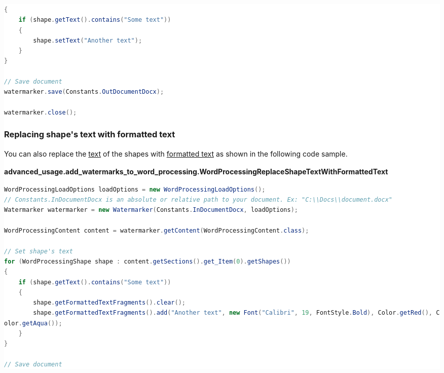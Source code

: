 ```csharp
{                                                                                                          
    if (shape.getText().contains("Some text"))                                                             
    {                                                                                                      
        shape.setText("Another text");                                                                     
    }                                                                                                      
}                                                                                                          
                                                                                                           
// Save document                                                                                           
watermarker.save(Constants.OutDocumentDocx);                                                               
                                                                                                           
watermarker.close();                                                                                       
```

### Replacing shape's text with formatted text

You can also replace the [text](https://apireference.groupdocs.com/watermark/java/com.groupdocs.watermark.contents/WordProcessingShape#setText(java.lang.String)) of the shapes with [formatted text](https://apireference.groupdocs.com/watermark/java/com.groupdocs.watermark.contents/WordProcessingShape#getFormattedTextFragments()) as shown in the following code sample.

**advanced\_usage.add\_watermarks\_to\_word\_processing.WordProcessingReplaceShapeTextWithFormattedText**

```csharp
WordProcessingLoadOptions loadOptions = new WordProcessingLoadOptions();                                                                
// Constants.InDocumentDocx is an absolute or relative path to your document. Ex: "C:\\Docs\\document.docx"                             
Watermarker watermarker = new Watermarker(Constants.InDocumentDocx, loadOptions);                                                       
                                                                                                                                        
WordProcessingContent content = watermarker.getContent(WordProcessingContent.class);                                                    
                                                                                                                                        
// Set shape's text                                                                                                                     
for (WordProcessingShape shape : content.getSections().get_Item(0).getShapes())                                                         
{                                                                                                                                       
    if (shape.getText().contains("Some text"))                                                                                          
    {                                                                                                                                   
        shape.getFormattedTextFragments().clear();                                                                                      
        shape.getFormattedTextFragments().add("Another text", new Font("Calibri", 19, FontStyle.Bold), Color.getRed(), Color.getAqua());
    }                                                                                                                                   
}                                                                                                                                       
                                                                                                                                        
// Save document                                                                                                                        
```